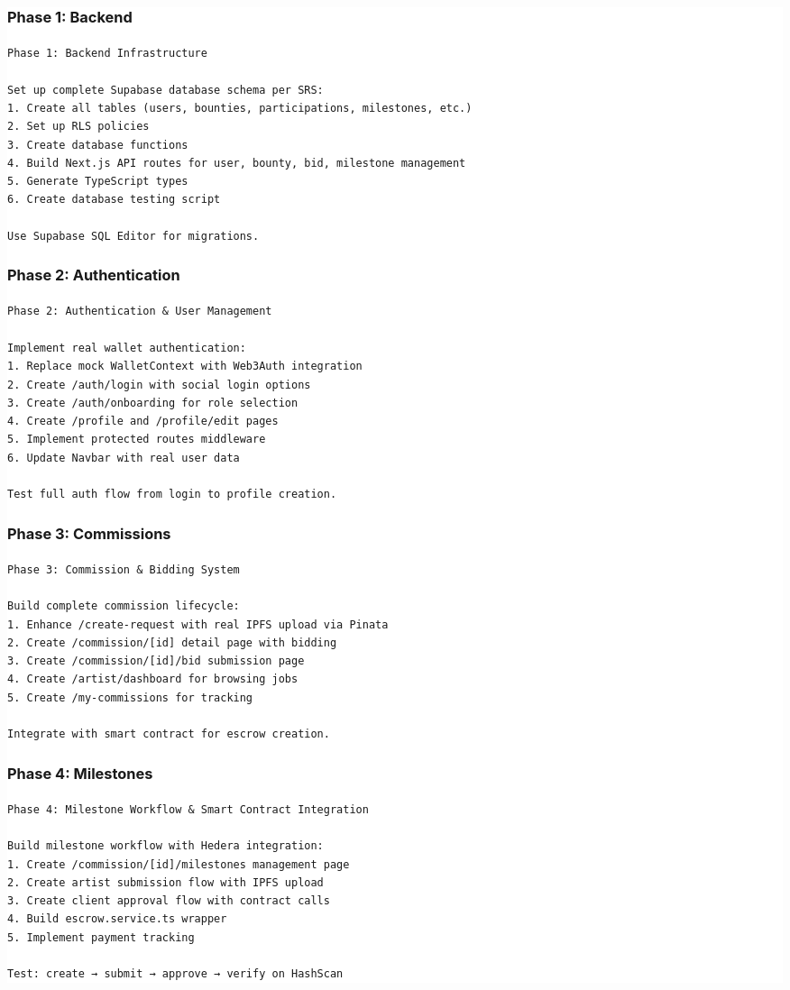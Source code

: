 
### Phase 1: Backend

```
Phase 1: Backend Infrastructure

Set up complete Supabase database schema per SRS:
1. Create all tables (users, bounties, participations, milestones, etc.)
2. Set up RLS policies
3. Create database functions
4. Build Next.js API routes for user, bounty, bid, milestone management
5. Generate TypeScript types
6. Create database testing script

Use Supabase SQL Editor for migrations.
```

### Phase 2: Authentication

```
Phase 2: Authentication & User Management

Implement real wallet authentication:
1. Replace mock WalletContext with Web3Auth integration
2. Create /auth/login with social login options
3. Create /auth/onboarding for role selection
4. Create /profile and /profile/edit pages
5. Implement protected routes middleware
6. Update Navbar with real user data

Test full auth flow from login to profile creation.
```

### Phase 3: Commissions

```
Phase 3: Commission & Bidding System

Build complete commission lifecycle:
1. Enhance /create-request with real IPFS upload via Pinata
2. Create /commission/[id] detail page with bidding
3. Create /commission/[id]/bid submission page
4. Create /artist/dashboard for browsing jobs
5. Create /my-commissions for tracking

Integrate with smart contract for escrow creation.
```

### Phase 4: Milestones

```
Phase 4: Milestone Workflow & Smart Contract Integration

Build milestone workflow with Hedera integration:
1. Create /commission/[id]/milestones management page
2. Create artist submission flow with IPFS upload
3. Create client approval flow with contract calls
4. Build escrow.service.ts wrapper
5. Implement payment tracking

Test: create → submit → approve → verify on HashScan
```
